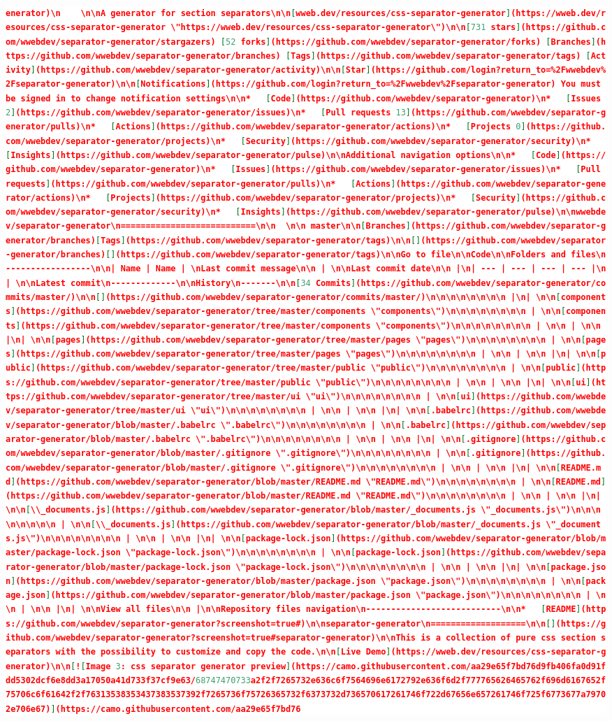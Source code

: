 ```json
enerator)\n    \n\nA generator for section separators\n\n[wweb.dev/resources/css-separator-generator](https://wweb.dev/resources/css-separator-generator \"https://wweb.dev/resources/css-separator-generator\")\n\n[731 stars](https://github.com/wwebdev/separator-generator/stargazers) [52 forks](https://github.com/wwebdev/separator-generator/forks) [Branches](https://github.com/wwebdev/separator-generator/branches) [Tags](https://github.com/wwebdev/separator-generator/tags) [Activity](https://github.com/wwebdev/separator-generator/activity)\n\n[Star](https://github.com/login?return_to=%2Fwwebdev%2Fseparator-generator)\n\n[Notifications](https://github.com/login?return_to=%2Fwwebdev%2Fseparator-generator) You must be signed in to change notification settings\n\n*   [Code](https://github.com/wwebdev/separator-generator)\n*   [Issues 2](https://github.com/wwebdev/separator-generator/issues)\n*   [Pull requests 13](https://github.com/wwebdev/separator-generator/pulls)\n*   [Actions](https://github.com/wwebdev/separator-generator/actions)\n*   [Projects 0](https://github.com/wwebdev/separator-generator/projects)\n*   [Security](https://github.com/wwebdev/separator-generator/security)\n*   [Insights](https://github.com/wwebdev/separator-generator/pulse)\n\nAdditional navigation options\n\n*   [Code](https://github.com/wwebdev/separator-generator)\n*   [Issues](https://github.com/wwebdev/separator-generator/issues)\n*   [Pull requests](https://github.com/wwebdev/separator-generator/pulls)\n*   [Actions](https://github.com/wwebdev/separator-generator/actions)\n*   [Projects](https://github.com/wwebdev/separator-generator/projects)\n*   [Security](https://github.com/wwebdev/separator-generator/security)\n*   [Insights](https://github.com/wwebdev/separator-generator/pulse)\n\nwwebdev/separator-generator\n===========================\n\n  \n\n master\n\n[Branches](https://github.com/wwebdev/separator-generator/branches)[Tags](https://github.com/wwebdev/separator-generator/tags)\n\n[](https://github.com/wwebdev/separator-generator/branches)[](https://github.com/wwebdev/separator-generator/tags)\n\nGo to file\n\nCode\n\nFolders and files\n-----------------\n\n| Name | Name | \nLast commit message\n\n | \n\nLast commit date\n\n |\n| --- | --- | --- | --- |\n| \n\nLatest commit\n-------------\n\nHistory\n-------\n\n[34 Commits](https://github.com/wwebdev/separator-generator/commits/master/)\n\n[](https://github.com/wwebdev/separator-generator/commits/master/)\n\n\n\n\n\n\n\n |\n| \n\n[components](https://github.com/wwebdev/separator-generator/tree/master/components \"components\")\n\n\n\n\n\n\n\n | \n\n[components](https://github.com/wwebdev/separator-generator/tree/master/components \"components\")\n\n\n\n\n\n\n\n | \n\n | \n\n |\n| \n\n[pages](https://github.com/wwebdev/separator-generator/tree/master/pages \"pages\")\n\n\n\n\n\n\n\n | \n\n[pages](https://github.com/wwebdev/separator-generator/tree/master/pages \"pages\")\n\n\n\n\n\n\n\n | \n\n | \n\n |\n| \n\n[public](https://github.com/wwebdev/separator-generator/tree/master/public \"public\")\n\n\n\n\n\n\n\n | \n\n[public](https://github.com/wwebdev/separator-generator/tree/master/public \"public\")\n\n\n\n\n\n\n\n | \n\n | \n\n |\n| \n\n[ui](https://github.com/wwebdev/separator-generator/tree/master/ui \"ui\")\n\n\n\n\n\n\n\n | \n\n[ui](https://github.com/wwebdev/separator-generator/tree/master/ui \"ui\")\n\n\n\n\n\n\n\n | \n\n | \n\n |\n| \n\n[.babelrc](https://github.com/wwebdev/separator-generator/blob/master/.babelrc \".babelrc\")\n\n\n\n\n\n\n\n | \n\n[.babelrc](https://github.com/wwebdev/separator-generator/blob/master/.babelrc \".babelrc\")\n\n\n\n\n\n\n\n | \n\n | \n\n |\n| \n\n[.gitignore](https://github.com/wwebdev/separator-generator/blob/master/.gitignore \".gitignore\")\n\n\n\n\n\n\n\n | \n\n[.gitignore](https://github.com/wwebdev/separator-generator/blob/master/.gitignore \".gitignore\")\n\n\n\n\n\n\n\n | \n\n | \n\n |\n| \n\n[README.md](https://github.com/wwebdev/separator-generator/blob/master/README.md \"README.md\")\n\n\n\n\n\n\n\n | \n\n[README.md](https://github.com/wwebdev/separator-generator/blob/master/README.md \"README.md\")\n\n\n\n\n\n\n\n | \n\n | \n\n |\n| \n\n[\\_documents.js](https://github.com/wwebdev/separator-generator/blob/master/_documents.js \"_documents.js\")\n\n\n\n\n\n\n\n | \n\n[\\_documents.js](https://github.com/wwebdev/separator-generator/blob/master/_documents.js \"_documents.js\")\n\n\n\n\n\n\n\n | \n\n | \n\n |\n| \n\n[package-lock.json](https://github.com/wwebdev/separator-generator/blob/master/package-lock.json \"package-lock.json\")\n\n\n\n\n\n\n\n | \n\n[package-lock.json](https://github.com/wwebdev/separator-generator/blob/master/package-lock.json \"package-lock.json\")\n\n\n\n\n\n\n\n | \n\n | \n\n |\n| \n\n[package.json](https://github.com/wwebdev/separator-generator/blob/master/package.json \"package.json\")\n\n\n\n\n\n\n\n | \n\n[package.json](https://github.com/wwebdev/separator-generator/blob/master/package.json \"package.json\")\n\n\n\n\n\n\n\n | \n\n | \n\n |\n| \n\nView all files\n\n |\n\nRepository files navigation\n---------------------------\n\n*   [README](https://github.com/wwebdev/separator-generator?screenshot=true#)\n\nseparator-generator\n===================\n\n[](https://github.com/wwebdev/separator-generator?screenshot=true#separator-generator)\n\nThis is a collection of pure css section separators with the possibility to customize and copy the code.\n\n[Live Demo](https://wweb.dev/resources/css-separator-generator)\n\n[![Image 3: css separator generator preview](https://camo.githubusercontent.com/aa29e65f7bd76d9fb406fa0d91fdd5302dcf6e8dd3a17050a41d733f37cf9e63/68747470733a2f2f7265732e636c6f7564696e6172792e636f6d2f777765626465762f696d6167652f75706c6f61642f2f76313538353437383537392f7265736f75726365732f6373732d736570617261746f722d67656e657261746f725f6773677a79702e706e67)](https://camo.githubusercontent.com/aa29e65f7bd76
```